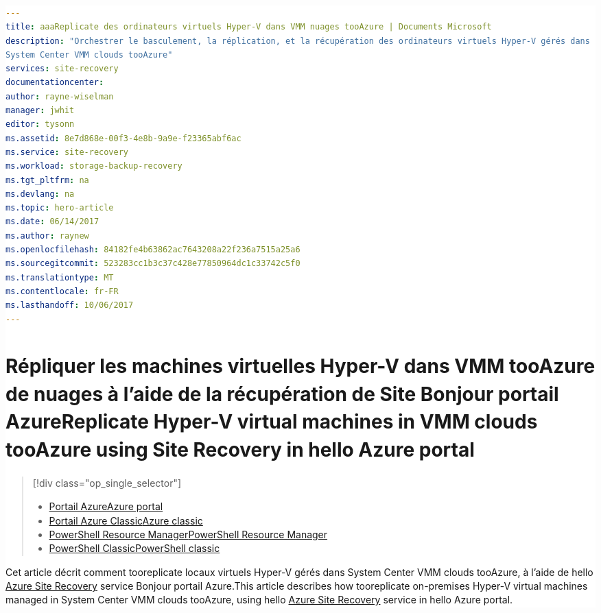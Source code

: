 ```yaml
---
title: aaaReplicate des ordinateurs virtuels Hyper-V dans VMM nuages tooAzure | Documents Microsoft
description: "Orchestrer le basculement, la réplication, et la récupération des ordinateurs virtuels Hyper-V gérés dans System Center VMM clouds tooAzure"
services: site-recovery
documentationcenter: 
author: rayne-wiselman
manager: jwhit
editor: tysonn
ms.assetid: 8e7d868e-00f3-4e8b-9a9e-f23365abf6ac
ms.service: site-recovery
ms.workload: storage-backup-recovery
ms.tgt_pltfrm: na
ms.devlang: na
ms.topic: hero-article
ms.date: 06/14/2017
ms.author: raynew
ms.openlocfilehash: 84182fe4b63862ac7643208a22f236a7515a25a6
ms.sourcegitcommit: 523283cc1b3c37c428e77850964dc1c33742c5f0
ms.translationtype: MT
ms.contentlocale: fr-FR
ms.lasthandoff: 10/06/2017
---
```

# <a name="replicate-hyper-v-virtual-machines-in-vmm-clouds-tooazure-using-site-recovery-in-hello-azure-portal"></a><span data-ttu-id="0aabf-103">Répliquer les machines virtuelles Hyper-V dans VMM tooAzure de nuages à l’aide de la récupération de Site Bonjour portail Azure</span><span class="sxs-lookup"><span data-stu-id="0aabf-103">Replicate Hyper-V virtual machines in VMM clouds tooAzure using Site Recovery in hello Azure portal</span></span>
> [!div class="op_single_selector"]
> * [<span data-ttu-id="0aabf-104">Portail Azure</span><span class="sxs-lookup"><span data-stu-id="0aabf-104">Azure portal</span></span>](site-recovery-vmm-to-azure.md)
> * [<span data-ttu-id="0aabf-105">Portail Azure Classic</span><span class="sxs-lookup"><span data-stu-id="0aabf-105">Azure classic</span></span>](site-recovery-vmm-to-azure-classic.md)
> * [<span data-ttu-id="0aabf-106">PowerShell Resource Manager</span><span class="sxs-lookup"><span data-stu-id="0aabf-106">PowerShell Resource Manager</span></span>](site-recovery-vmm-to-azure-powershell-resource-manager.md)
> * [<span data-ttu-id="0aabf-107">PowerShell Classic</span><span class="sxs-lookup"><span data-stu-id="0aabf-107">PowerShell classic</span></span>](site-recovery-deploy-with-powershell.md)


<span data-ttu-id="0aabf-108">Cet article décrit comment tooreplicate locaux virtuels Hyper-V gérés dans System Center VMM clouds tooAzure, à l’aide de hello [Azure Site Recovery](site-recovery-overview.md) service Bonjour portail Azure.</span><span class="sxs-lookup"><span data-stu-id="0aabf-108">This article describes how tooreplicate on-premises Hyper-V virtual machines managed in System Center VMM clouds tooAzure, using hello [Azure Site Recovery](site-recovery-overview.md) service in hello Azure portal.</span></span>
